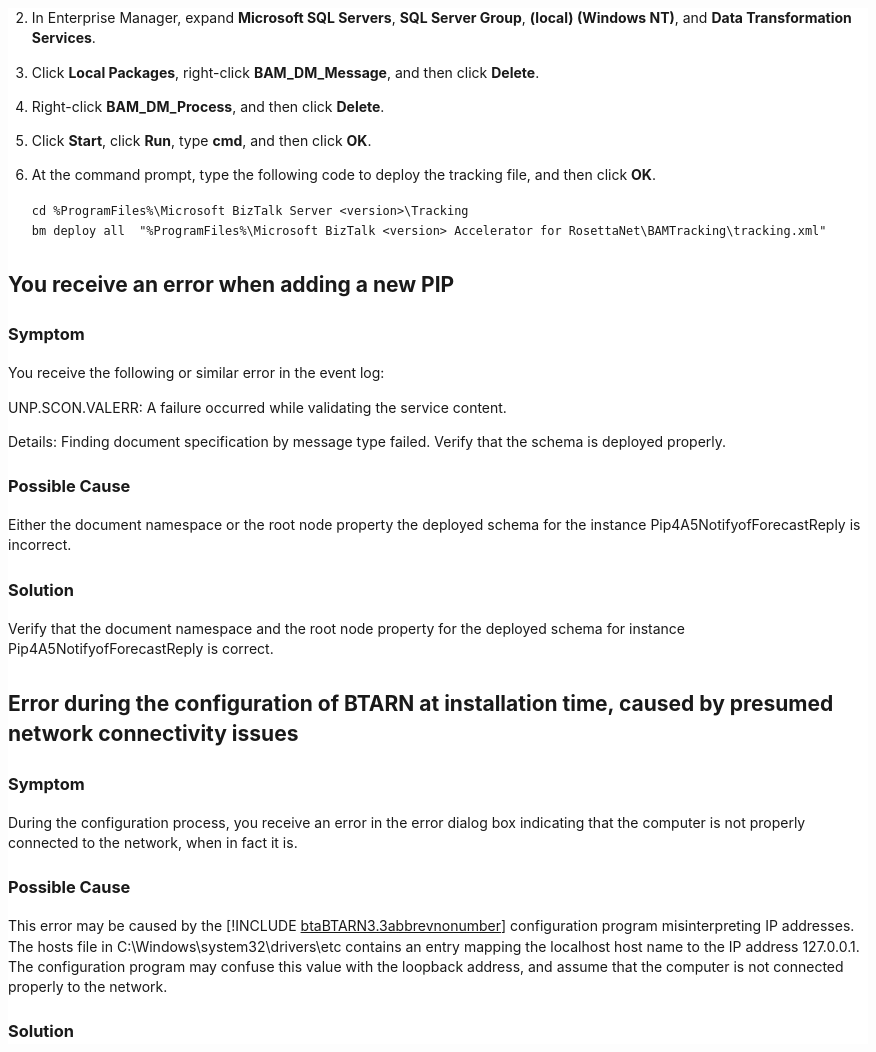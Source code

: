 2.  In Enterprise Manager, expand **Microsoft SQL Servers**, **SQL Server Group**, **(local) (Windows NT)**, and **Data Transformation Services**.  
  
3.  Click **Local Packages**, right-click **BAM_DM_Message**, and then click **Delete**.  
  
4.  Right-click **BAM_DM_Process**, and then click **Delete**.  
  
5.  Click **Start**, click **Run**, type **cmd**, and then click **OK**.  
  
6.  At the command prompt, type the following code to deploy the tracking file, and then click **OK**.  
  
    ```  
    cd %ProgramFiles%\Microsoft BizTalk Server <version>\Tracking  
    bm deploy all  "%ProgramFiles%\Microsoft BizTalk <version> Accelerator for RosettaNet\BAMTracking\tracking.xml"  
    ```  
  
## You receive an error when adding a new PIP  
  
### Symptom  
 You receive the following or similar error in the event log:  
  
 UNP.SCON.VALERR: A failure occurred while validating the service content.  
  
 Details: Finding document specification by message type failed. Verify that the schema is deployed properly.  
  
### Possible Cause  
 Either the document namespace or the root node property the deployed schema for the instance Pip4A5NotifyofForecastReply is incorrect.  
  
### Solution  
 Verify that the document namespace and the root node property for the deployed schema for instance Pip4A5NotifyofForecastReply is correct.  
  
## Error during the configuration of BTARN at installation time, caused by presumed network connectivity issues  
  
### Symptom  
 During the configuration process, you receive an error in the error dialog box indicating that the computer is not properly connected to the network, when in fact it is.  
  
### Possible Cause  
 This error may be caused by the [!INCLUDE [btaBTARN3.3abbrevnonumber](../../includes/btabtarn3-3abbrevnonumber-md.md)] configuration program misinterpreting IP addresses. The hosts file in C:\Windows\system32\drivers\etc contains an entry mapping the localhost host name to the IP address 127.0.0.1. The configuration program may confuse this value with the loopback address, and assume that the computer is not connected properly to the network.  
  
### Solution  
  